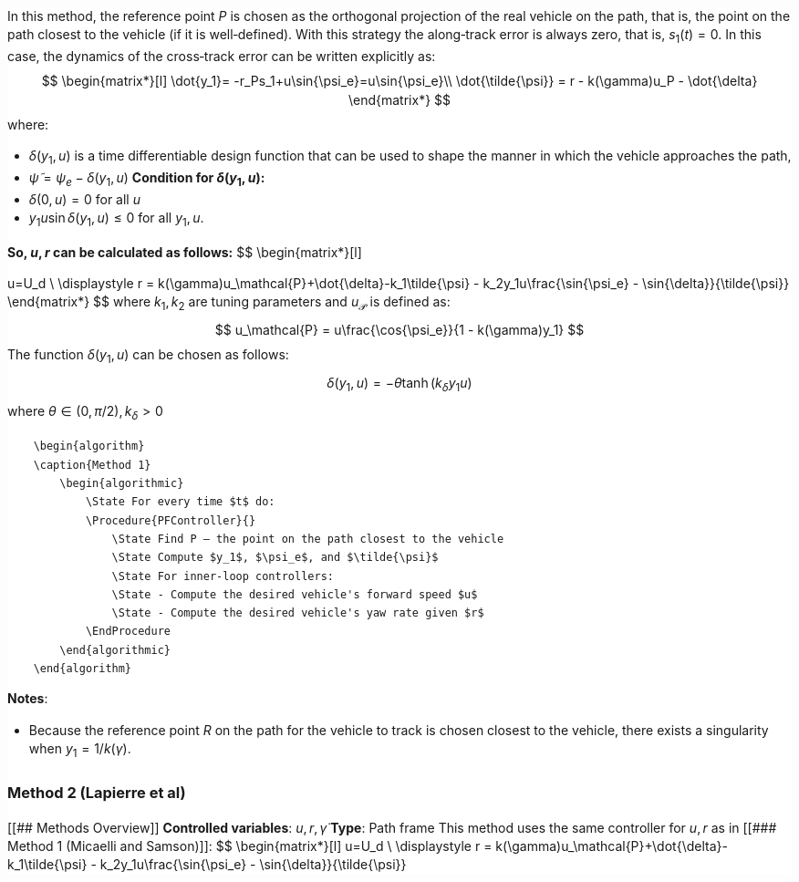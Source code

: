 In this method, the reference point $P$ is chosen as the orthogonal projection of the real vehicle on the path, that is, the point on the path closest to the vehicle (if it is well‐defined). With this strategy the along‐track error is always zero, that is, $s_1(t)=0$.
In this case, the dynamics of the cross‐track error can be written explicitly as:
$$
\begin{matrix*}[l]
\dot{y_1}= -r_Ps_1+u\sin{\psi_e}=u\sin{\psi_e}\\
\dot{\tilde{\psi}} = r - k(\gamma)u_P - \dot{\delta}
\end{matrix*}
$$
where:
* $\delta(y_1,u)$  is a time differentiable design function that can be used to shape the manner in which the vehicle approaches the path,
* $\tilde{\psi} = \psi_e - \delta(y_1,u)$
**Condition for $\delta(y_1,u)$:**
* $\delta(0,u)=0$ for all $u$
* $y_1u\sin{\delta(y_1,u)} \leq 0$ for all $y_1,u$.

**So,  $u, r$ can be calculated as follows:**
$$
\begin{matrix*}[l]

u=U_d \\
\displaystyle r = k(\gamma)u_\mathcal{P}+\dot{\delta}-k_1\tilde{\psi} - k_2y_1u\frac{\sin{\psi_e} - \sin{\delta}}{\tilde{\psi}}
\end{matrix*}
$$
where $k_1, k_2$ are tuning parameters and $u_\mathcal{P}$ is defined as:
$$
u_\mathcal{P} = u\frac{\cos{\psi_e}}{1 - k(\gamma)y_1}
$$
The function $\delta(y_1,u)$ can be chosen as follows:
$$
\delta(y_1,u) = -\theta \tanh(k_{\delta}y_1u)
$$
where $\theta \in (0, \pi/2), k_{\delta}>0$
```pseudo
    \begin{algorithm}
    \caption{Method 1}
	    \begin{algorithmic}
		    \State For every time $t$ do:
			\Procedure{PFController}{}
				\State Find P — the point on the path closest to the vehicle
				\State Compute $y_1$, $\psi_e$, and $\tilde{\psi}$
				\State For inner‐loop controllers:
				\State - Compute the desired vehicle's forward speed $u$
				\State - Compute the desired vehicle's yaw rate given $r$
			\EndProcedure
	    \end{algorithmic}
    \end{algorithm}
```
**Notes**:
* Because the reference point $R$ on the path for the vehicle to track is chosen closest to the vehicle, there exists a singularity when $y_1= 1 / k(\gamma)$.
### Method 2 (Lapierre et al)
[[## Methods Overview]]
**Controlled variables**: $u,r, \dot{\gamma}$
**Type**: Path frame
This method uses the same controller for $u, r$ as in [[### Method 1 (Micaelli and Samson)]]:
$$
\begin{matrix*}[l]
u=U_d \\
\displaystyle r = k(\gamma)u_\mathcal{P}+\dot{\delta}-k_1\tilde{\psi} - k_2y_1u\frac{\sin{\psi_e} - \sin{\delta}}{\tilde{\psi}}